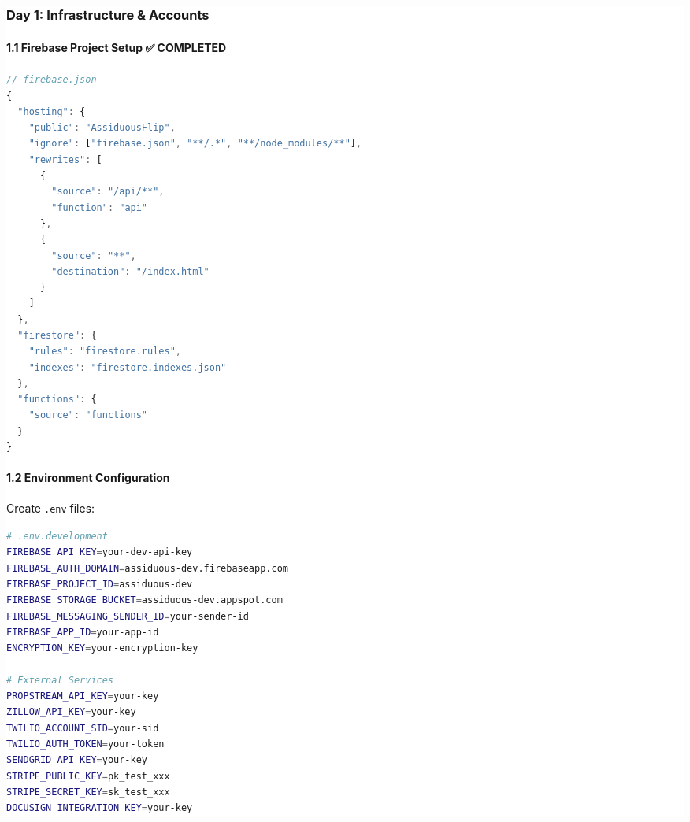 ### Day 1: Infrastructure & Accounts

#### 1.1 Firebase Project Setup ✅ COMPLETED
```javascript
// firebase.json
{
  "hosting": {
    "public": "AssiduousFlip",
    "ignore": ["firebase.json", "**/.*", "**/node_modules/**"],
    "rewrites": [
      {
        "source": "/api/**",
        "function": "api"
      },
      {
        "source": "**",
        "destination": "/index.html"
      }
    ]
  },
  "firestore": {
    "rules": "firestore.rules",
    "indexes": "firestore.indexes.json"
  },
  "functions": {
    "source": "functions"
  }
}
```

#### 1.2 Environment Configuration
Create `.env` files:
```bash
# .env.development
FIREBASE_API_KEY=your-dev-api-key
FIREBASE_AUTH_DOMAIN=assiduous-dev.firebaseapp.com
FIREBASE_PROJECT_ID=assiduous-dev
FIREBASE_STORAGE_BUCKET=assiduous-dev.appspot.com
FIREBASE_MESSAGING_SENDER_ID=your-sender-id
FIREBASE_APP_ID=your-app-id
ENCRYPTION_KEY=your-encryption-key

# External Services
PROPSTREAM_API_KEY=your-key
ZILLOW_API_KEY=your-key
TWILIO_ACCOUNT_SID=your-sid
TWILIO_AUTH_TOKEN=your-token
SENDGRID_API_KEY=your-key
STRIPE_PUBLIC_KEY=pk_test_xxx
STRIPE_SECRET_KEY=sk_test_xxx
DOCUSIGN_INTEGRATION_KEY=your-key
```
